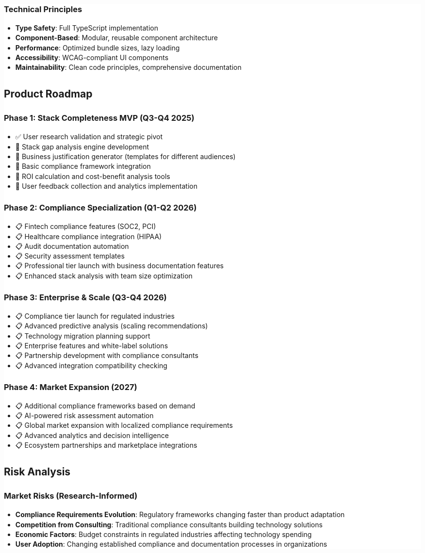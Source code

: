 ### Technical Principles
- **Type Safety**: Full TypeScript implementation
- **Component-Based**: Modular, reusable component architecture
- **Performance**: Optimized bundle sizes, lazy loading
- **Accessibility**: WCAG-compliant UI components
- **Maintainability**: Clean code principles, comprehensive documentation

## Product Roadmap

### Phase 1: Stack Completeness MVP (Q3-Q4 2025)
- ✅ User research validation and strategic pivot
- 🔄 Stack gap analysis engine development
- 🔄 Business justification generator (templates for different audiences)
- 🔄 Basic compliance framework integration
- 🔄 ROI calculation and cost-benefit analysis tools
- 🔄 User feedback collection and analytics implementation

### Phase 2: Compliance Specialization (Q1-Q2 2026)
- 📋 Fintech compliance features (SOC2, PCI)
- 📋 Healthcare compliance integration (HIPAA)
- 📋 Audit documentation automation
- 📋 Security assessment templates
- 📋 Professional tier launch with business documentation features
- 📋 Enhanced stack analysis with team size optimization

### Phase 3: Enterprise & Scale (Q3-Q4 2026)
- 📋 Compliance tier launch for regulated industries
- 📋 Advanced predictive analysis (scaling recommendations)
- 📋 Technology migration planning support
- 📋 Enterprise features and white-label solutions
- 📋 Partnership development with compliance consultants
- 📋 Advanced integration compatibility checking

### Phase 4: Market Expansion (2027)
- 📋 Additional compliance frameworks based on demand
- 📋 AI-powered risk assessment automation
- 📋 Global market expansion with localized compliance requirements
- 📋 Advanced analytics and decision intelligence
- 📋 Ecosystem partnerships and marketplace integrations

## Risk Analysis

### Market Risks (Research-Informed)
- **Compliance Requirements Evolution**: Regulatory frameworks changing faster than product adaptation
- **Competition from Consulting**: Traditional compliance consultants building technology solutions
- **Economic Factors**: Budget constraints in regulated industries affecting technology spending
- **User Adoption**: Changing established compliance and documentation processes in organizations
